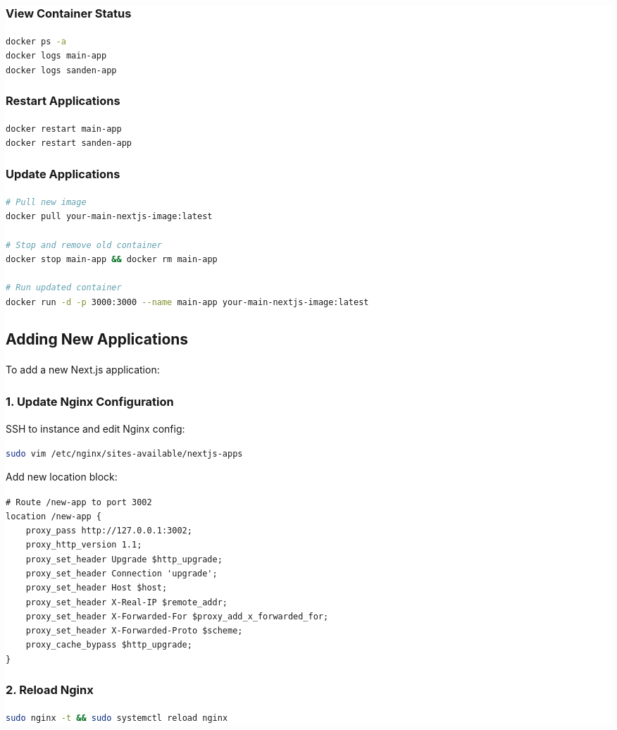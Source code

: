 ### View Container Status
```bash
docker ps -a
docker logs main-app
docker logs sanden-app
```

### Restart Applications
```bash
docker restart main-app
docker restart sanden-app
```

### Update Applications
```bash
# Pull new image
docker pull your-main-nextjs-image:latest

# Stop and remove old container
docker stop main-app && docker rm main-app

# Run updated container
docker run -d -p 3000:3000 --name main-app your-main-nextjs-image:latest
```

## Adding New Applications

To add a new Next.js application:

### 1. Update Nginx Configuration

SSH to instance and edit Nginx config:
```bash
sudo vim /etc/nginx/sites-available/nextjs-apps
```

Add new location block:
```nginx
# Route /new-app to port 3002
location /new-app {
    proxy_pass http://127.0.0.1:3002;
    proxy_http_version 1.1;
    proxy_set_header Upgrade $http_upgrade;
    proxy_set_header Connection 'upgrade';
    proxy_set_header Host $host;
    proxy_set_header X-Real-IP $remote_addr;
    proxy_set_header X-Forwarded-For $proxy_add_x_forwarded_for;
    proxy_set_header X-Forwarded-Proto $scheme;
    proxy_cache_bypass $http_upgrade;
}
```

### 2. Reload Nginx
```bash
sudo nginx -t && sudo systemctl reload nginx
```
